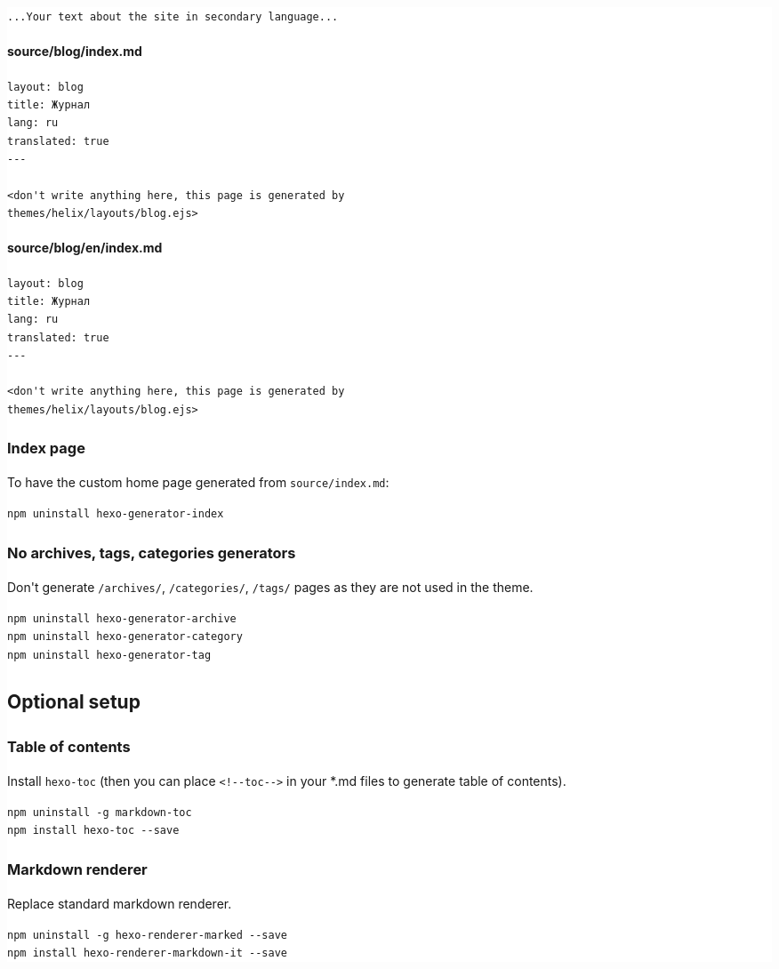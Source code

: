     ...Your text about the site in secondary language...


#### source/blog/index.md
    layout: blog
    title: Журнал
    lang: ru
    translated: true
    ---

    <don't write anything here, this page is generated by
    themes/helix/layouts/blog.ejs>

#### source/blog/en/index.md
    layout: blog
    title: Журнал
    lang: ru
    translated: true
    ---

    <don't write anything here, this page is generated by
    themes/helix/layouts/blog.ejs>

### Index page

To have the custom home page generated from `source/index.md`:

    npm uninstall hexo-generator-index 


### No archives, tags, categories generators

Don't generate `/archives/`, `/categories/`, `/tags/` pages as they are not
used in the theme.

    npm uninstall hexo-generator-archive
    npm uninstall hexo-generator-category
    npm uninstall hexo-generator-tag

## Optional setup

### Table of contents

Install `hexo-toc` (then you can place `<!--toc-->` in your *.md files to
generate table of contents).

    npm uninstall -g markdown-toc
    npm install hexo-toc --save
      
### Markdown renderer

Replace standard markdown renderer.

    npm uninstall -g hexo-renderer-marked --save
    npm install hexo-renderer-markdown-it --save
